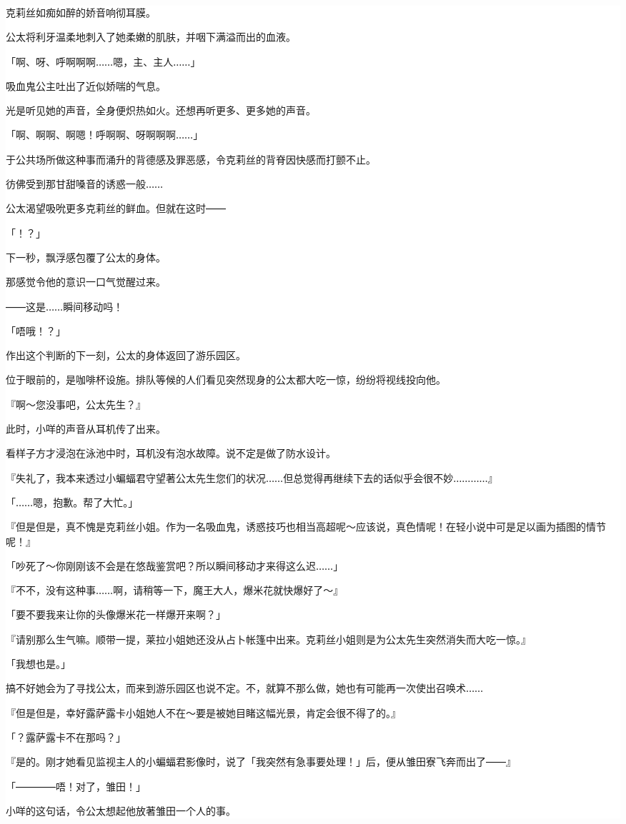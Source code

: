 克莉丝如痴如醉的娇音响彻耳膜。

公太将利牙温柔地刺入了她柔嫩的肌肤，并咽下满溢而出的血液。

「啊、呀、呼啊啊啊……嗯，主、主人……」

吸血鬼公主吐出了近似娇喘的气息。

光是听见她的声音，全身便炽热如火。还想再听更多、更多她的声音。

「啊、啊啊、啊嗯！呼啊啊、呀啊啊啊……」

于公共场所做这种事而涌升的背德感及罪恶感，令克莉丝的背脊因快感而打颤不止。

彷佛受到那甘甜嗓音的诱惑一般……

公太渴望吸吮更多克莉丝的鲜血。但就在这时——

「！？」

下一秒，飘浮感包覆了公太的身体。

那感觉令他的意识一口气觉醒过来。

——这是……瞬间移动吗！

「唔哦！？」

作出这个判断的下一刻，公太的身体返回了游乐园区。

位于眼前的，是咖啡杯设施。排队等候的人们看见突然现身的公太都大吃一惊，纷纷将视线投向他。

『啊〜您没事吧，公太先生？』

此时，小咩的声音从耳机传了出来。

看样子方才浸泡在泳池中时，耳机没有泡水故障。说不定是做了防水设计。

『失礼了，我本来透过小蝙蝠君守望著公太先生您们的状况……但总觉得再继续下去的话似乎会很不妙…………』

「……嗯，抱歉。帮了大忙。」

『但是但是，真不愧是克莉丝小姐。作为一名吸血鬼，诱惑技巧也相当高超呢〜应该说，真色情呢！在轻小说中可是足以画为插图的情节呢！』

「吵死了〜你刚刚该不会是在悠哉鉴赏吧？所以瞬间移动才来得这么迟……」

『不不，没有这种事……啊，请稍等一下，魔王大人，爆米花就快爆好了〜』

「要不要我来让你的头像爆米花一样爆开来啊？」

『请别那么生气嘛。顺带一提，莱拉小姐她还没从占卜帐篷中出来。克莉丝小姐则是为公太先生突然消失而大吃一惊。』

「我想也是。」

搞不好她会为了寻找公太，而来到游乐园区也说不定。不，就算不那么做，她也有可能再一次使出召唤术……

『但是但是，幸好露萨露卡小姐她人不在〜要是被她目睹这幅光景，肯定会很不得了的。』

「？露萨露卡不在那吗？」

『是的。刚才她看见监视主人的小蝙蝠君影像时，说了「我突然有急事要处理！」后，便从雏田寮飞奔而出了——』

「————唔！对了，雏田！」

小咩的这句话，令公太想起他放著雏田一个人的事。
